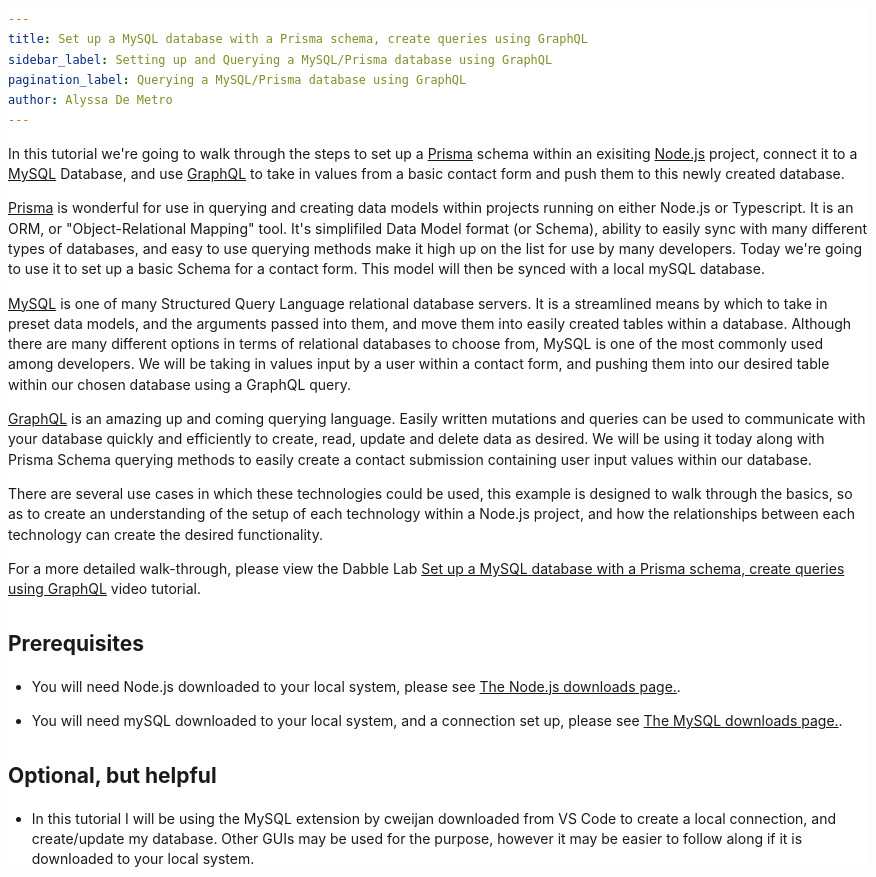 ```yaml
---
title: Set up a MySQL database with a Prisma schema, create queries using GraphQL
sidebar_label: Setting up and Querying a MySQL/Prisma database using GraphQL
pagination_label: Querying a MySQL/Prisma database using GraphQL
author: Alyssa De Metro
---
```


In this tutorial we're going to walk through the steps to set up a [Prisma](https://www.prisma.io/) schema within an exisiting [Node.js](https://nodejs.org/en/) project, connect it to a [MySQL](https://www.mysql.com/) Database, and use [GraphQL](https://graphql.org/) to take in values from a basic contact form and push them to this newly created database.

[Prisma](https://www.prisma.io/) is wonderful for use in querying and creating data models within projects running on either Node.js or Typescript. It is an ORM, or "Object-Relational Mapping" tool. It's simplifiled Data Model format (or Schema), ability to easily sync with many different types of databases, and easy to use querying methods make it high up on the list for use by many developers. Today we're going to use it to set up a basic Schema for a contact form. This model will then be synced with a local mySQL database. 

[MySQL](https://www.mysql.com/) is one of many Structured Query Language relational database servers. It is a streamlined means by which to take in preset data models, and the arguments passed into them, and move them into easily created tables within a database. Although there are many different options in terms of relational databases to choose from, MySQL is one of the most commonly used among developers. We will be taking in values input by a user within a contact form, and pushing them into our desired table within our chosen database using a GraphQL query.

[GraphQL](https://graphql.org/) is an amazing up and coming querying language. Easily written mutations and queries can be used to communicate with your database quickly and efficiently to create, read, update and delete data as desired. We will be using it today along with Prisma Schema querying methods to easily create a contact submission containing user input values within our database.

There are several use cases in which these technologies could be used, this example is designed to walk through the basics, so as to create an understanding of the setup of each technology within a Node.js project, and how the relationships between each technology can create the desired functionality. 

For a more detailed walk-through, please view the Dabble Lab [Set up a MySQL database with a Prisma schema, create queries using GraphQL](https://www.loom.com/share/23fc9c37657142f282fb9c4a37090370) video tutorial.


## Prerequisites 

- You will need Node.js downloaded to your local system, please see [The Node.js downloads page.](https://nodejs.org/en/download/).

- You will need mySQL downloaded to your local system, and a connection set up, please see [The MySQL downloads page.](https://www.mysql.com/downloads/).

## Optional, but helpful

- In this tutorial I will be using the MySQL extension by cweijan downloaded from VS Code to create a local connection, and create/update my database. Other GUIs may be used for the purpose, however it may be easier to follow along if it is downloaded to your local system.
